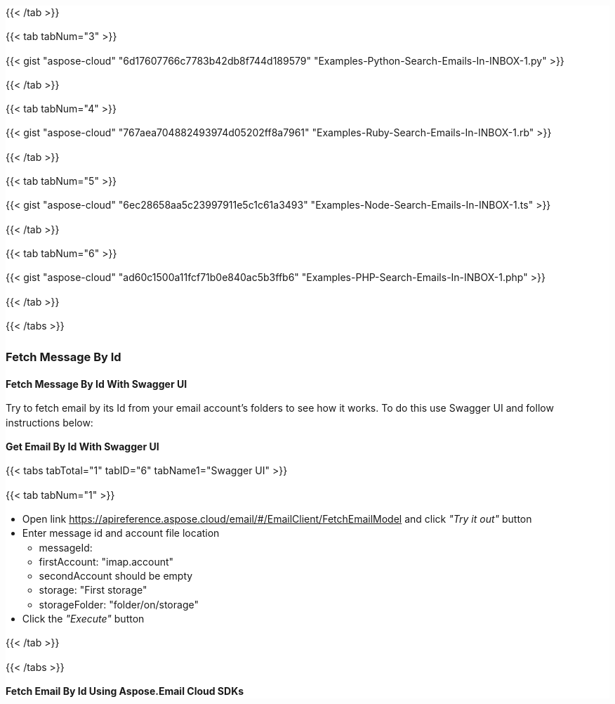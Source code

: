 {{< /tab >}}

{{< tab tabNum="3" >}}

{{< gist "aspose-cloud" "6d17607766c7783b42db8f744d189579" "Examples-Python-Search-Emails-In-INBOX-1.py" >}}

{{< /tab >}}

{{< tab tabNum="4" >}}

{{< gist "aspose-cloud" "767aea704882493974d05202ff8a7961" "Examples-Ruby-Search-Emails-In-INBOX-1.rb" >}}

{{< /tab >}}

{{< tab tabNum="5" >}}

{{< gist "aspose-cloud" "6ec28658aa5c23997911e5c1c61a3493" "Examples-Node-Search-Emails-In-INBOX-1.ts" >}}

{{< /tab >}}

{{< tab tabNum="6" >}}

{{< gist "aspose-cloud" "ad60c1500a11fcf71b0e840ac5b3ffb6" "Examples-PHP-Search-Emails-In-INBOX-1.php" >}}

{{< /tab >}}

{{< /tabs >}}


### **Fetch Message By Id**
**Fetch Message By Id With Swagger UI**

Try to fetch email by its Id from your email account’s folders to see how it works. To do this use Swagger UI and follow instructions below:

**Get Email By Id With Swagger UI**

{{< tabs tabTotal="1" tabID="6" tabName1="Swagger UI" >}}

{{< tab tabNum="1" >}}

- Open link <https://apireference.aspose.cloud/email/#/EmailClient/FetchEmailModel> and click *"Try it out"* button
- Enter message id and account file location
  - messageId: <message identifier>
  - firstAccount: "imap.account"
  - secondAccount should be empty
  - storage: "First storage"
  - storageFolder: "folder/on/storage"
- Click the *"Execute"* button

{{< /tab >}}

{{< /tabs >}}



**Fetch Email By Id Using Aspose.Email Cloud SDKs**
